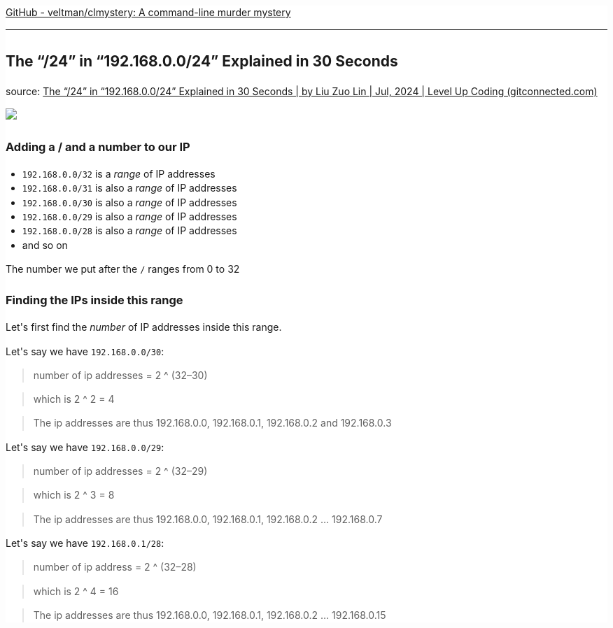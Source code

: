 [GitHub - veltman/clmystery: A command-line murder mystery](https://github.com/veltman/clmystery)

---

##  The “/24” in “192.168.0.0/24” Explained in 30 Seconds

source: [The “/24” in “192.168.0.0/24” Explained in 30 Seconds | by Liu Zuo Lin | Jul, 2024 | Level Up Coding (gitconnected.com)](https://levelup.gitconnected.com/the-24-in-192-168-0-0-24-explained-in-30-seconds-b0ed6cb635c7)


![](https://miro.medium.com/v2/resize:fit:875/1*wC4cHGTKFRRGVzXMWB-ejg.png)


###  Adding a / and a number to our IP

- `192.168.0.0/32` is a _range_ of IP addresses
- `192.168.0.0/31` is also a _range_ of IP addresses
- `192.168.0.0/30` is also a _range_ of IP addresses
- `192.168.0.0/29` is also a _range_ of IP addresses
- `192.168.0.0/28` is also a _range_ of IP addresses
- and so on

The number we put after the `/` ranges from 0 to 32

### Finding the IPs inside this range

Let's first find the _number_ of IP addresses inside this range.

Let's say we have `192.168.0.0/30`:

> number of ip addresses = 2 ^ (32–30)

> which is 2 ^ 2 = 4

> The ip addresses are thus 192.168.0.0, 192.168.0.1, 192.168.0.2 and 192.168.0.3

Let's say we have `192.168.0.0/29`:

> number of ip addresses = 2 ^ (32–29)

> which is 2 ^ 3 = 8

> The ip addresses are thus 192.168.0.0, 192.168.0.1, 192.168.0.2 … 192.168.0.7

Let's say we have `192.168.0.1/28`:

> number of ip address = 2 ^ (32–28)

> which is 2 ^ 4 = 16

> The ip addresses are thus 192.168.0.0, 192.168.0.1, 192.168.0.2 … 192.168.0.15

